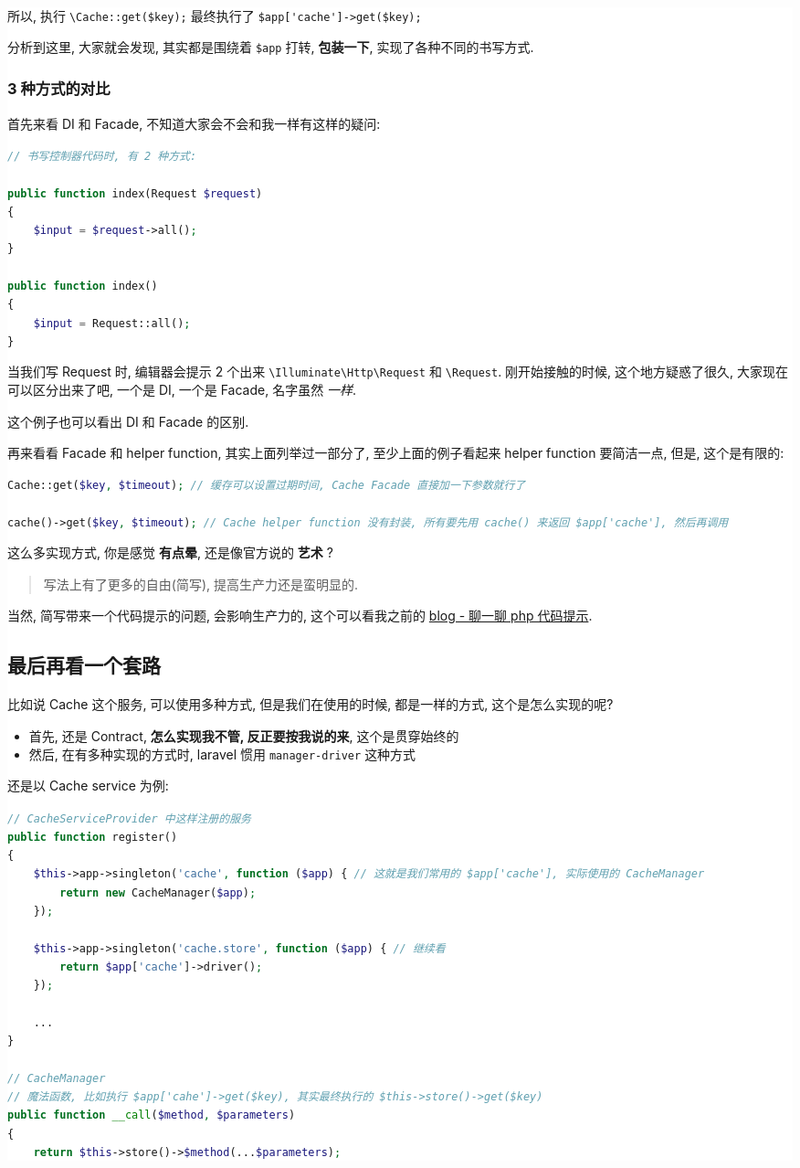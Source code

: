 所以, 执行 `\Cache::get($key);` 最终执行了 `$app['cache']->get($key);`

分析到这里, 大家就会发现, 其实都是围绕着 `$app` 打转, **包装一下**, 实现了各种不同的书写方式.

### 3 种方式的对比

首先来看 DI 和 Facade, 不知道大家会不会和我一样有这样的疑问:

```php
// 书写控制器代码时, 有 2 种方式:

public function index(Request $request)
{
    $input = $request->all();
}

public function index()
{
    $input = Request::all();
}
```

当我们写 Request 时, 编辑器会提示 2 个出来 `\Illuminate\Http\Request` 和 `\Request`. 刚开始接触的时候, 这个地方疑惑了很久, 大家现在可以区分出来了吧, 一个是 DI, 一个是 Facade, 名字虽然 *一样*.

这个例子也可以看出 DI 和 Facade 的区别.

再来看看 Facade 和 helper function, 其实上面列举过一部分了, 至少上面的例子看起来 helper function 要简洁一点, 但是, 这个是有限的:

```php
Cache::get($key, $timeout); // 缓存可以设置过期时间, Cache Facade 直接加一下参数就行了

cache()->get($key, $timeout); // Cache helper function 没有封装, 所有要先用 cache() 来返回 $app['cache'], 然后再调用
```

这么多实现方式, 你是感觉 **有点晕**, 还是像官方说的 **艺术** ?

> 写法上有了更多的自由(简写), 提高生产力还是蛮明显的.

当然, 简写带来一个代码提示的问题, 会影响生产力的, 这个可以看我之前的 [blog - 聊一聊 php 代码提示](http://www.jianshu.com/p/b3daadb3c4c5).

## 最后再看一个套路

比如说 Cache 这个服务, 可以使用多种方式, 但是我们在使用的时候, 都是一样的方式, 这个是怎么实现的呢?

- 首先, 还是 Contract, **怎么实现我不管, 反正要按我说的来**, 这个是贯穿始终的
- 然后, 在有多种实现的方式时, laravel 惯用 `manager-driver` 这种方式

还是以 Cache service 为例:

```php
// CacheServiceProvider 中这样注册的服务
public function register()
{
    $this->app->singleton('cache', function ($app) { // 这就是我们常用的 $app['cache'], 实际使用的 CacheManager
        return new CacheManager($app);
    });

    $this->app->singleton('cache.store', function ($app) { // 继续看
        return $app['cache']->driver();
    });

    ...
}

// CacheManager
// 魔法函数, 比如执行 $app['cahe']->get($key), 其实最终执行的 $this->store()->get($key)
public function __call($method, $parameters)
{
    return $this->store()->$method(...$parameters);
```